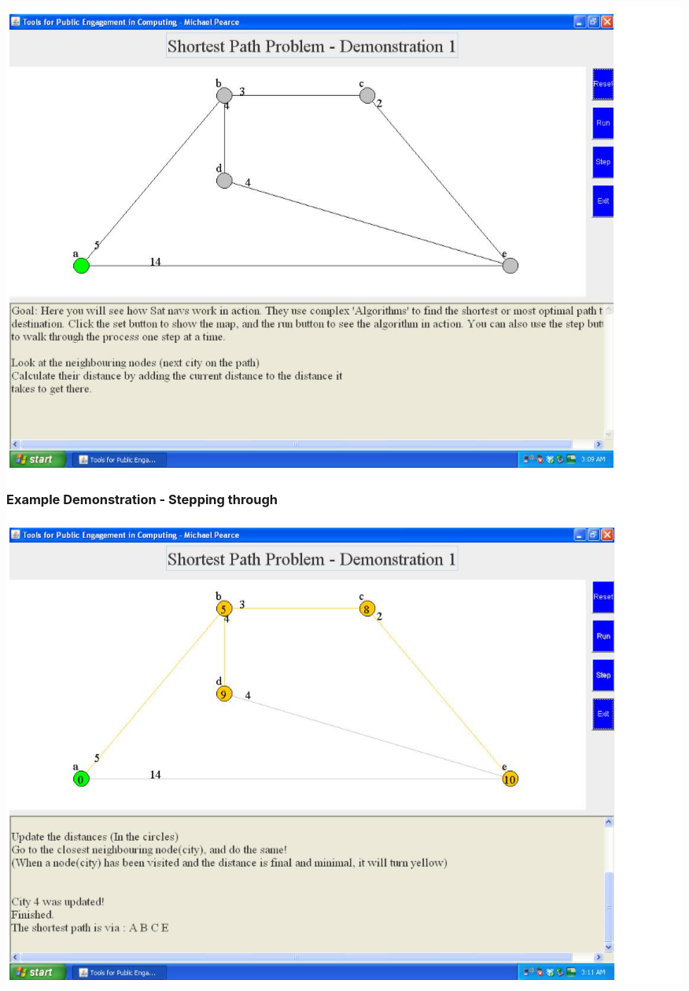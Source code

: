 ![alt text](example_images/TFPEIC_example_demo_start.png "Example Demonstration - Start")

### Example Demonstration - Stepping through
![alt text](example_images/TFPEIC_example_demo_stepping.png "Example Demonstration - Stepping through")